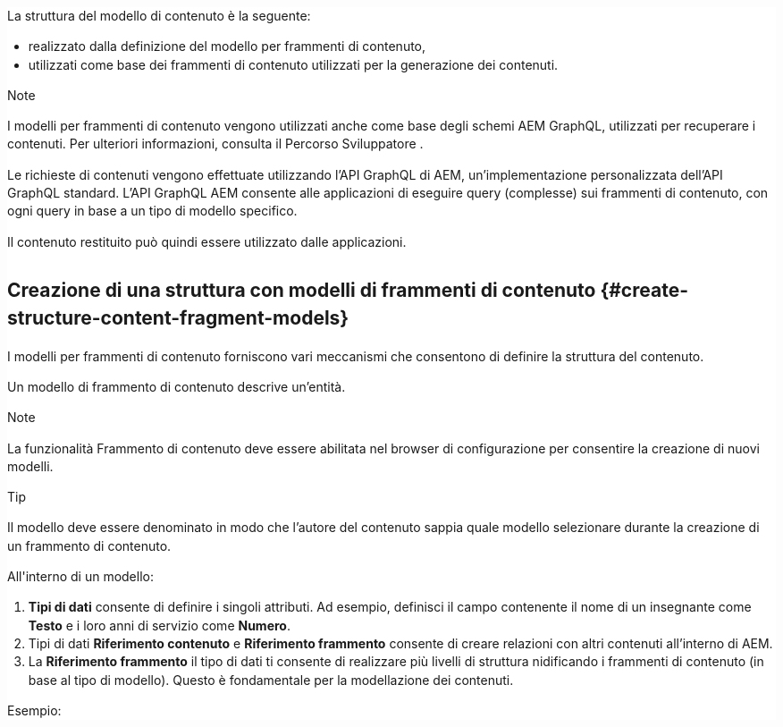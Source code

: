 La struttura del modello di contenuto è la seguente:

* realizzato dalla definizione del modello per frammenti di contenuto,
* utilizzati come base dei frammenti di contenuto utilizzati per la generazione dei contenuti.

>[!NOTE]
>
>I modelli per frammenti di contenuto vengono utilizzati anche come base degli schemi AEM GraphQL, utilizzati per recuperare i contenuti. Per ulteriori informazioni, consulta il Percorso Sviluppatore .

Le richieste di contenuti vengono effettuate utilizzando l’API GraphQL di AEM, un’implementazione personalizzata dell’API GraphQL standard. L’API GraphQL AEM consente alle applicazioni di eseguire query (complesse) sui frammenti di contenuto, con ogni query in base a un tipo di modello specifico.

Il contenuto restituito può quindi essere utilizzato dalle applicazioni.

## Creazione di una struttura con modelli di frammenti di contenuto {#create-structure-content-fragment-models}

I modelli per frammenti di contenuto forniscono vari meccanismi che consentono di definire la struttura del contenuto.

Un modello di frammento di contenuto descrive un’entità.

>[!NOTE]
>La funzionalità Frammento di contenuto deve essere abilitata nel browser di configurazione per consentire la creazione di nuovi modelli.

>[!TIP]
>
>Il modello deve essere denominato in modo che l’autore del contenuto sappia quale modello selezionare durante la creazione di un frammento di contenuto.

All&#39;interno di un modello:

1. **Tipi di dati** consente di definire i singoli attributi.
Ad esempio, definisci il campo contenente il nome di un insegnante come **Testo** e i loro anni di servizio come **Numero**.
1. Tipi di dati **Riferimento contenuto** e **Riferimento frammento** consente di creare relazioni con altri contenuti all’interno di AEM.
1. La **Riferimento frammento** il tipo di dati ti consente di realizzare più livelli di struttura nidificando i frammenti di contenuto (in base al tipo di modello). Questo è fondamentale per la modellazione dei contenuti.

Esempio:
